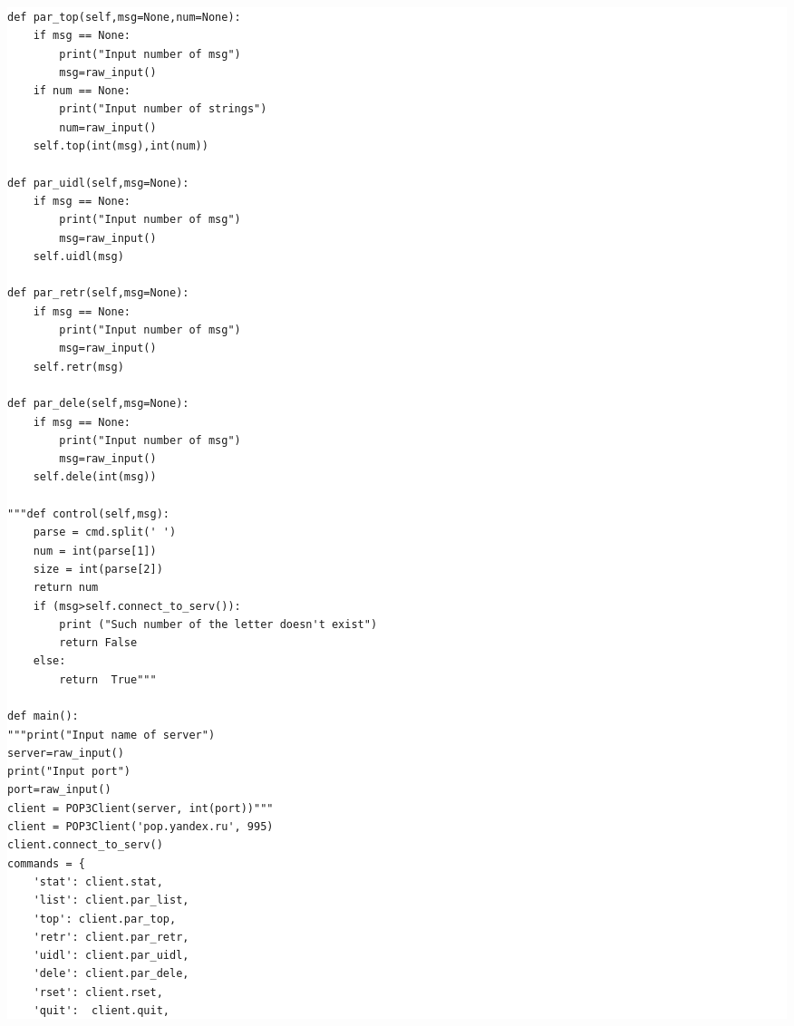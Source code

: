     def par_top(self,msg=None,num=None):
        if msg == None:
            print("Input number of msg")
            msg=raw_input()
        if num == None:
            print("Input number of strings")
            num=raw_input()
        self.top(int(msg),int(num))

    def par_uidl(self,msg=None):
        if msg == None:
            print("Input number of msg")
            msg=raw_input()
        self.uidl(msg)

    def par_retr(self,msg=None):
        if msg == None:
            print("Input number of msg")
            msg=raw_input()
        self.retr(msg)

    def par_dele(self,msg=None):
        if msg == None:
            print("Input number of msg")
            msg=raw_input()
        self.dele(int(msg))

    """def control(self,msg):
        parse = cmd.split(' ')
        num = int(parse[1])
        size = int(parse[2])
        return num
        if (msg>self.connect_to_serv()):
            print ("Such number of the letter doesn't exist")
            return False
        else:
            return  True"""

    def main():
    """print("Input name of server")
    server=raw_input()
    print("Input port")
    port=raw_input()
    client = POP3Client(server, int(port))"""
    client = POP3Client('pop.yandex.ru', 995)
    client.connect_to_serv()
    commands = {
        'stat': client.stat,
        'list': client.par_list,
        'top': client.par_top,
        'retr': client.par_retr,
        'uidl': client.par_uidl,
        'dele': client.par_dele,
        'rset': client.rset,
        'quit':  client.quit,
